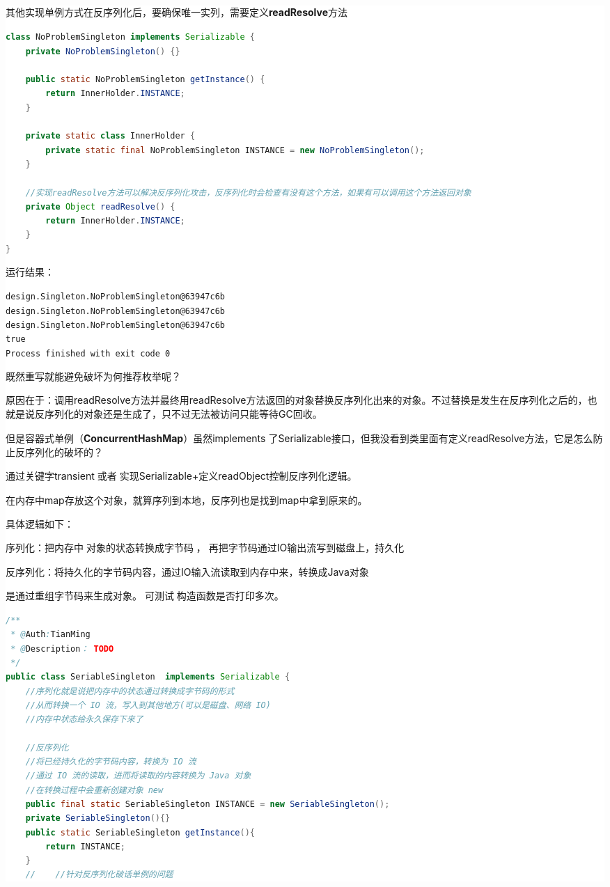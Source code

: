 其他实现单例方式在反序列化后，要确保唯一实列，需要定义**readResolve**方法

```java
class NoProblemSingleton implements Serializable {
    private NoProblemSingleton() {}

    public static NoProblemSingleton getInstance() {
        return InnerHolder.INSTANCE;
    }

    private static class InnerHolder {
        private static final NoProblemSingleton INSTANCE = new NoProblemSingleton();
    }

    //实现readResolve方法可以解决反序列化攻击，反序列化时会检查有没有这个方法，如果有可以调用这个方法返回对象
    private Object readResolve() {
        return InnerHolder.INSTANCE;
    }
}
```

运行结果：

```plain
design.Singleton.NoProblemSingleton@63947c6b
design.Singleton.NoProblemSingleton@63947c6b
design.Singleton.NoProblemSingleton@63947c6b
true
Process finished with exit code 0
```

既然重写就能避免破坏为何推荐枚举呢？

原因在于：调用readResolve方法并最终用readResolve方法返回的对象替换反序列化出来的对象。不过替换是发生在反序列化之后的，也就是说反序列化的对象还是生成了，只不过无法被访问只能等待GC回收。

但是容器式单例（**ConcurrentHashMap**）虽然implements 了Serializable接口，但我没看到类里面有定义readResolve方法，它是怎么防止反序列化的破坏的？

通过关键字transient 或者 实现Serializable+定义readObject控制反序列化逻辑。

在内存中map存放这个对象，就算序列到本地，反序列也是找到map中拿到原来的。

具体逻辑如下：

序列化：把内存中 对象的状态转换成字节码 ， 再把字节码通过IO输出流写到磁盘上，持久化

反序列化：将持久化的字节码内容，通过IO输入流读取到内存中来，转换成Java对象

是通过重组字节码来生成对象。 可测试 构造函数是否打印多次。

```java
/**
 * @Auth:TianMing
 * @Description： TODO
 */
public class SeriableSingleton  implements Serializable {
    //序列化就是说把内存中的状态通过转换成字节码的形式
    //从而转换一个 IO 流，写入到其他地方(可以是磁盘、网络 IO)
    //内存中状态给永久保存下来了

    //反序列化
    //将已经持久化的字节码内容，转换为 IO 流
    //通过 IO 流的读取，进而将读取的内容转换为 Java 对象
    //在转换过程中会重新创建对象 new
    public final static SeriableSingleton INSTANCE = new SeriableSingleton();
    private SeriableSingleton(){}
    public static SeriableSingleton getInstance(){
        return INSTANCE;
    }
    //    //针对反序列化破话单例的问题
```